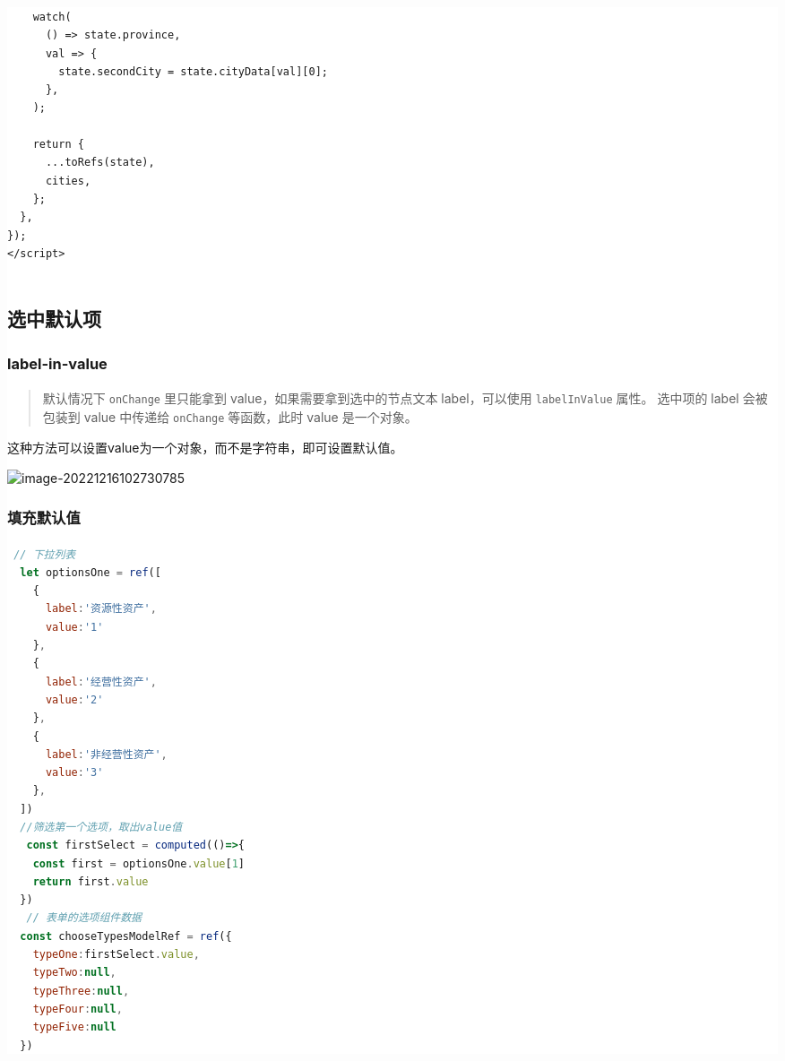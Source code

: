 ```vue
    watch(
      () => state.province,
      val => {
        state.secondCity = state.cityData[val][0];
      },
    );

    return {
      ...toRefs(state),
      cities,
    };
  },
});
</script>


```

## 选中默认项

### label-in-value

> 默认情况下 `onChange` 里只能拿到 value，如果需要拿到选中的节点文本 label，可以使用 `labelInValue` 属性。 选中项的 label 会被包装到 value 中传递给 `onChange` 等函数，此时 value 是一个对象。

这种方法可以设置value为一个对象，而不是字符串，即可设置默认值。

![image-20221216102730785](https://f.pz.al/pzal/2022/12/16/5bc1b44aff907.png)

### 填充默认值

```js
 // 下拉列表
  let optionsOne = ref([
    {
      label:'资源性资产',
      value:'1'
    },
    {
      label:'经营性资产',
      value:'2'
    },
    {
      label:'非经营性资产',
      value:'3'
    },
  ])
  //筛选第一个选项，取出value值
   const firstSelect = computed(()=>{
    const first = optionsOne.value[1]
    return first.value
  })
   // 表单的选项组件数据
  const chooseTypesModelRef = ref({
    typeOne:firstSelect.value,
    typeTwo:null,
    typeThree:null,
    typeFour:null,
    typeFive:null
  })
```
